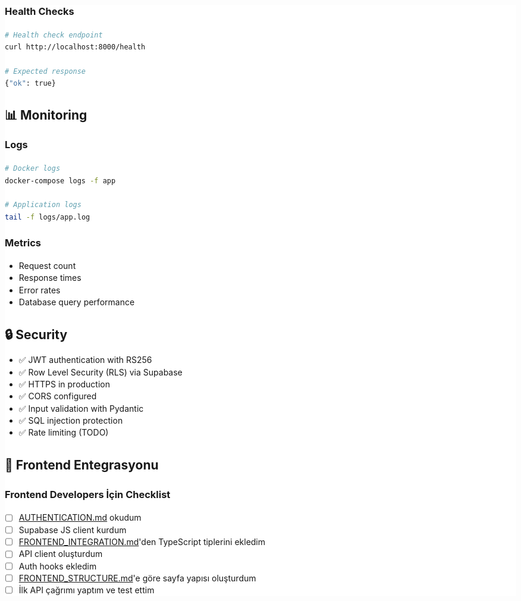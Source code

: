 ### Health Checks

```bash
# Health check endpoint
curl http://localhost:8000/health

# Expected response
{"ok": true}
```

## 📊 Monitoring

### Logs

```bash
# Docker logs
docker-compose logs -f app

# Application logs
tail -f logs/app.log
```

### Metrics

- Request count
- Response times
- Error rates
- Database query performance

## 🔒 Security

- ✅ JWT authentication with RS256
- ✅ Row Level Security (RLS) via Supabase
- ✅ HTTPS in production
- ✅ CORS configured
- ✅ Input validation with Pydantic
- ✅ SQL injection protection
- ✅ Rate limiting (TODO)

## 🤝 Frontend Entegrasyonu

### Frontend Developers İçin Checklist

- [ ] [AUTHENTICATION.md](./docs/AUTHENTICATION.md) okudum
- [ ] Supabase JS client kurdum
- [ ] [FRONTEND_INTEGRATION.md](./docs/FRONTEND_INTEGRATION.md)'den TypeScript tiplerini ekledim
- [ ] API client oluşturdum
- [ ] Auth hooks ekledim
- [ ] [FRONTEND_STRUCTURE.md](./docs/FRONTEND_STRUCTURE.md)'e göre sayfa yapısı oluşturdum
- [ ] İlk API çağrımı yaptım ve test ettim
